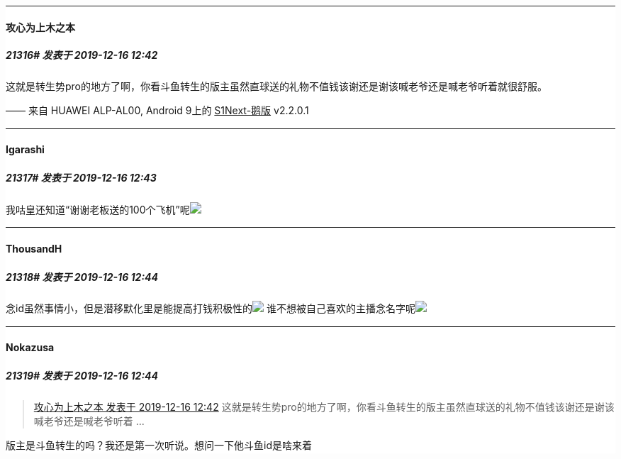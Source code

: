 
-----

####  攻心为上木之本  
##### 21316#       发表于 2019-12-16 12:42




这就是转生势pro的地方了啊，你看斗鱼转生的版主虽然直球送的礼物不值钱该谢还是谢该喊老爷还是喊老爷听着就很舒服。

—— 来自 HUAWEI ALP-AL00, Android 9上的 [S1Next-鹅版](https://github.com/ykrank/S1-Next/releases) v2.2.0.1







-----

####  Igarashi  
##### 21317#       发表于 2019-12-16 12:43




我咕皇还知道“谢谢老板送的100个飞机”呢<img src="https://static.saraba1st.com/image/smiley/face2017/067.png" referrerpolicy="no-referrer">







-----

####  ThousandH  
##### 21318#       发表于 2019-12-16 12:44




念id虽然事情小，但是潜移默化里是能提高打钱积极性的<img src="https://static.saraba1st.com/image/smiley/face2017/067.png" referrerpolicy="no-referrer">
谁不想被自己喜欢的主播念名字呢<img src="https://static.saraba1st.com/image/smiley/face2017/075.png" referrerpolicy="no-referrer">







-----

####  Nokazusa  
##### 21319#       发表于 2019-12-16 12:44



<blockquote><a href="httphttps://bbs.saraba1st.com/2b/forum.php?mod=redirect&amp;goto=findpost&amp;pid=45878815&amp;ptid=1857164" target="_blank">攻心为上木之本 发表于 2019-12-16 12:42</a>
这就是转生势pro的地方了啊，你看斗鱼转生的版主虽然直球送的礼物不值钱该谢还是谢该喊老爷还是喊老爷听着 ...</blockquote>
版主是斗鱼转生的吗？我还是第一次听说。想问一下他斗鱼id是啥来着

